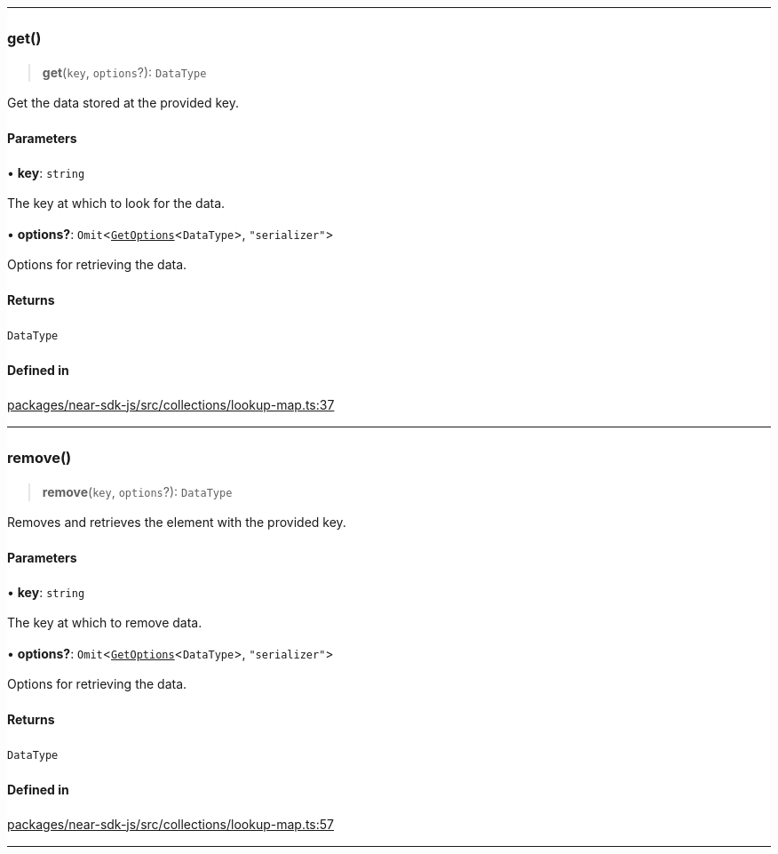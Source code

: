 ***

### get()

> **get**(`key`, `options`?): `DataType`

Get the data stored at the provided key.

#### Parameters

• **key**: `string`

The key at which to look for the data.

• **options?**: `Omit`\<[`GetOptions`](../../../types/collections/interfaces/GetOptions.md)\<`DataType`\>, `"serializer"`\>

Options for retrieving the data.

#### Returns

`DataType`

#### Defined in

[packages/near-sdk-js/src/collections/lookup-map.ts:37](https://github.com/dim-daskalov/near-sdk-js/blob/d4e93da29f43ee9e262e0388b0ccb37cc87b3bae/packages/near-sdk-js/src/collections/lookup-map.ts#L37)

***

### remove()

> **remove**(`key`, `options`?): `DataType`

Removes and retrieves the element with the provided key.

#### Parameters

• **key**: `string`

The key at which to remove data.

• **options?**: `Omit`\<[`GetOptions`](../../../types/collections/interfaces/GetOptions.md)\<`DataType`\>, `"serializer"`\>

Options for retrieving the data.

#### Returns

`DataType`

#### Defined in

[packages/near-sdk-js/src/collections/lookup-map.ts:57](https://github.com/dim-daskalov/near-sdk-js/blob/d4e93da29f43ee9e262e0388b0ccb37cc87b3bae/packages/near-sdk-js/src/collections/lookup-map.ts#L57)

***
